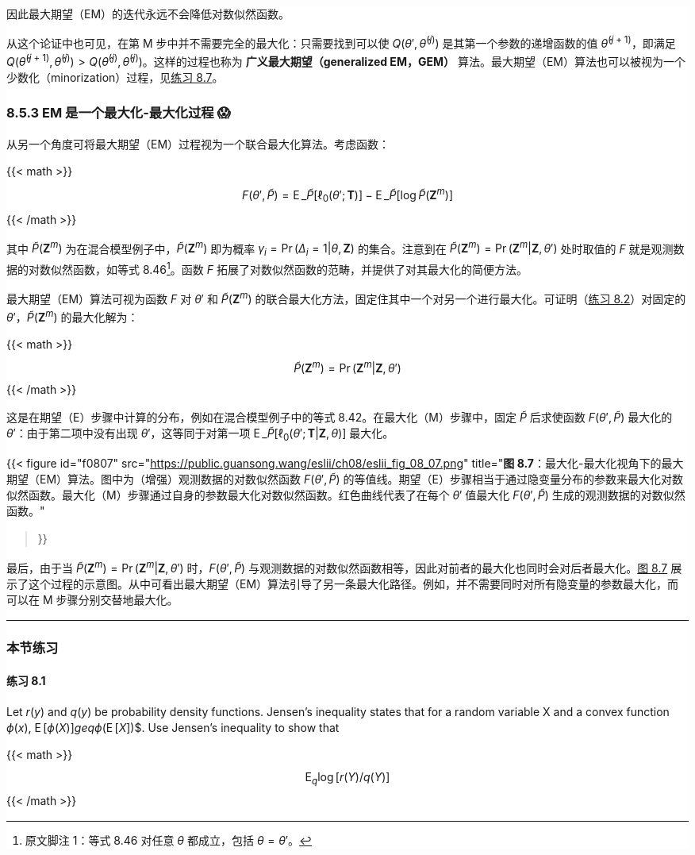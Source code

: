 因此最大期望（EM）的迭代永远不会降低对数似然函数。

从这个论证中也可见，在第 M 步中并不需要完全的最大化：只需要找到可以使 $Q(\theta',\hat{\theta}^{(j)})$ 是其第一个参数的递增函数的值 $\hat{\theta}^{(j+1)}$，即满足 $Q(\hat{\theta}^{(j+1)},\hat{\theta}^{(j)})>Q(\hat{\theta}^{(j)},\hat{\theta}^{(j)})$。这样的过程也称为 **广义最大期望（generalized EM，GEM）** 算法。最大期望（EM）算法也可以被视为一个少数化（minorization）过程，见[练习 8.7](#练习-87)。

### 8.5.3 EM 是一个最大化-最大化过程 :scream:

从另一个角度可将最大期望（EM）过程视为一个联合最大化算法。考虑函数：

{{< math >}}
$$F(\theta', \tilde{P}) =
\operatorname{E}\_{\tilde{P}}[\ell_0(\theta'; \mathbf{T})] −
\operatorname{E}\_{\tilde{P}}[\log\tilde{P}(\mathbf{Z}^m)] \tag{8.48}$$
{{< /math >}}

其中 $\tilde{P}(\mathbf{Z}^m)$ 为在混合模型例子中，$\tilde{P}(\mathbf{Z}^m)$ 即为概率 $\gamma_i=\operatorname{Pr}(\Delta_i=1|\theta,\mathbf{Z})$ 的集合。注意到在 $\tilde{P}(\mathbf{Z}^m)=\operatorname{Pr}(\mathbf{Z}^m|\mathbf{Z},\theta')$ 处时取值的 $F$ 就是观测数据的对数似然函数，如等式 8.46[^1]。函数 $F$ 拓展了对数似然函数的范畴，并提供了对其最大化的简便方法。

最大期望（EM）算法可视为函数 $F$ 对 $\theta'$ 和 $\tilde{P}(\mathbf{Z}^m)$ 的联合最大化方法，固定住其中一个对另一个进行最大化。可证明（[练习 8.2](#练习-82)）对固定的 $\theta'$，$\tilde{P}(\mathbf{Z}^m)$ 的最大化解为：

{{< math >}}
$$\tilde{P}(\mathbf{Z}^m) =
\operatorname{Pr}(\mathbf{Z}^m | \mathbf{Z}, \theta') \tag{8.49}$$
{{< /math >}}

这是在期望（E）步骤中计算的分布，例如在混合模型例子中的等式 8.42。在最大化（M）步骤中，固定 $\tilde{P}$ 后求使函数 $F(\theta',\tilde{P})$ 最大化的 $\theta'$：由于第二项中没有出现 $\theta'$，这等同于对第一项 $\operatorname{E}\_\tilde{P}[\ell_0(\theta';\mathbf{T}|\mathbf{Z},\theta)]$ 最大化。

{{< figure
  id="f0807"
  src="https://public.guansong.wang/eslii/ch08/eslii_fig_08_07.png"
  title="**图 8.7**：最大化-最大化视角下的最大期望（EM）算法。图中为（增强）观测数据的对数似然函数 $F(\theta',\tilde{P})$ 的等值线。期望（E）步骤相当于通过隐变量分布的参数来最大化对数似然函数。最大化（M）步骤通过自身的参数最大化对数似然函数。红色曲线代表了在每个 $\theta'$ 值最大化 $F(\theta',\tilde{P})$ 生成的观测数据的对数似然函数。"
>}}

最后，由于当 $\tilde{P}(\mathbf{Z}^m)=\operatorname{Pr}(\mathbf{Z}^m|\mathbf{Z},\theta')$ 时，$F(\theta',\tilde{P})$ 与观测数据的对数似然函数相等，因此对前者的最大化也同时会对后者最大化。[图 8.7](#figure-f0807) 展示了这个过程的示意图。从中可看出最大期望（EM）算法引导了另一条最大化路径。例如，并不需要同时对所有隐变量的参数最大化，而可以在 M 步骤分别交替地最大化。

----------

### 本节练习

#### 练习 8.1

Let $r(y)$ and $q(y)$ be probability density functions. Jensen’s inequality
states that for a random variable X and a convex function $\phi(x)$,
$\operatorname{E}[\phi(X)]geq\phi(\operatorname{E}[X])$$. Use Jensen’s inequality
to show that

{{< math >}}
$$\operatorname{E}_q \log [r(Y) / q(Y)] \tag{8.61}$$
{{< /math >}}


[^1]: 原文脚注 1：等式 8.46 对任意 $\theta$ 都成立，包括 $\theta=\theta'$。